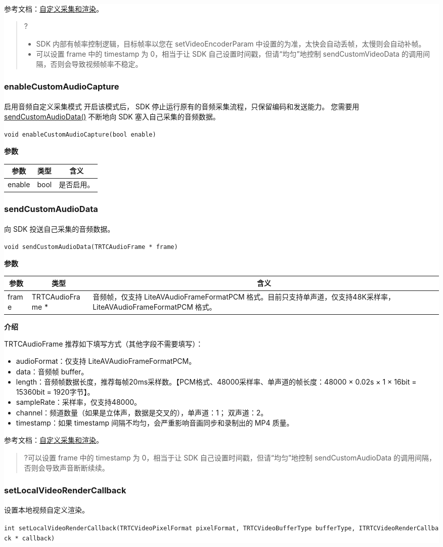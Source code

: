 
参考文档：[自定义采集和渲染](https://cloud.tencent.com/document/product/647/34066)。

>?
>- SDK 内部有帧率控制逻辑，目标帧率以您在 setVideoEncoderParam 中设置的为准，太快会自动丢帧，太慢则会自动补帧。
>- 可以设置 frame 中的 timestamp 为 0，相当于让 SDK 自己设置时间戳，但请“均匀”地控制 sendCustomVideoData 的调用间隔，否则会导致视频帧率不稳定。


### enableCustomAudioCapture

启用音频自定义采集模式 开启该模式后， SDK 停止运行原有的音频采集流程，只保留编码和发送能力。 您需要用 [sendCustomAudioData()](https://cloud.tencent.com/document/product/647/32269#sendcustomaudiodata) 不断地向 SDK 塞入自己采集的音频数据。
```
void enableCustomAudioCapture(bool enable)
```

__参数__

| 参数 | 类型 | 含义 |
|-----|-----|-----|
| enable | bool | 是否启用。 |


### sendCustomAudioData

向 SDK 投送自己采集的音频数据。
```
void sendCustomAudioData(TRTCAudioFrame * frame)
```

__参数__

| 参数 | 类型 | 含义 |
|-----|-----|-----|
| frame | TRTCAudioFrame * | 音频帧，仅支持 LiteAVAudioFrameFormatPCM 格式。目前只支持单声道，仅支持48K采样率，LiteAVAudioFrameFormatPCM 格式。 |

__介绍__

TRTCAudioFrame 推荐如下填写方式（其他字段不需要填写）：
- audioFormat：仅支持 LiteAVAudioFrameFormatPCM。
- data：音频帧 buffer。
- length：音频帧数据长度，推荐每帧20ms采样数。【PCM格式、48000采样率、单声道的帧长度：48000 × 0.02s × 1 × 16bit = 15360bit = 1920字节】。
- sampleRate：采样率，仅支持48000。
- channel：频道数量（如果是立体声，数据是交叉的），单声道：1； 双声道：2。
- timestamp：如果 timestamp 间隔不均匀，会严重影响音画同步和录制出的 MP4 质量。


参考文档：[自定义采集和渲染](https://cloud.tencent.com/document/product/647/34066)。

>?可以设置 frame 中的 timestamp 为 0，相当于让 SDK 自己设置时间戳，但请“均匀”地控制 sendCustomAudioData 的调用间隔，否则会导致声音断断续续。



### setLocalVideoRenderCallback

设置本地视频自定义渲染。
```
int setLocalVideoRenderCallback(TRTCVideoPixelFormat pixelFormat, TRTCVideoBufferType bufferType, ITRTCVideoRenderCallback * callback)
```
